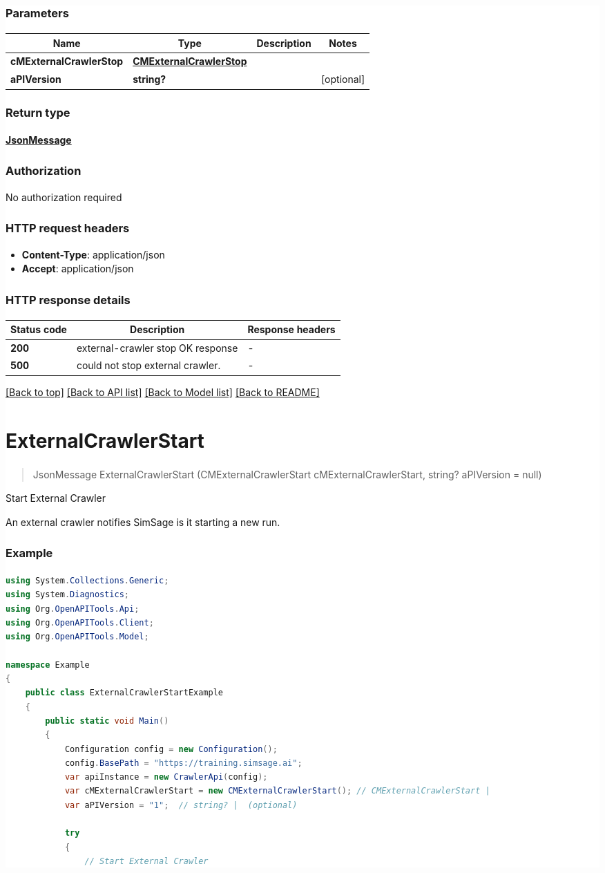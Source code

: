 ### Parameters

| Name | Type | Description | Notes |
|------|------|-------------|-------|
| **cMExternalCrawlerStop** | [**CMExternalCrawlerStop**](CMExternalCrawlerStop.md) |  |  |
| **aPIVersion** | **string?** |  | [optional]  |

### Return type

[**JsonMessage**](JsonMessage.md)

### Authorization

No authorization required

### HTTP request headers

 - **Content-Type**: application/json
 - **Accept**: application/json


### HTTP response details
| Status code | Description | Response headers |
|-------------|-------------|------------------|
| **200** | external-crawler stop OK response |  -  |
| **500** | could not stop external crawler. |  -  |

[[Back to top]](#) [[Back to API list]](../README.md#documentation-for-api-endpoints) [[Back to Model list]](../README.md#documentation-for-models) [[Back to README]](../README.md)

<a id="externalcrawlerstart"></a>
# **ExternalCrawlerStart**
> JsonMessage ExternalCrawlerStart (CMExternalCrawlerStart cMExternalCrawlerStart, string? aPIVersion = null)

Start External Crawler

An external crawler notifies SimSage is it starting a new run.

### Example
```csharp
using System.Collections.Generic;
using System.Diagnostics;
using Org.OpenAPITools.Api;
using Org.OpenAPITools.Client;
using Org.OpenAPITools.Model;

namespace Example
{
    public class ExternalCrawlerStartExample
    {
        public static void Main()
        {
            Configuration config = new Configuration();
            config.BasePath = "https://training.simsage.ai";
            var apiInstance = new CrawlerApi(config);
            var cMExternalCrawlerStart = new CMExternalCrawlerStart(); // CMExternalCrawlerStart | 
            var aPIVersion = "1";  // string? |  (optional) 

            try
            {
                // Start External Crawler
```